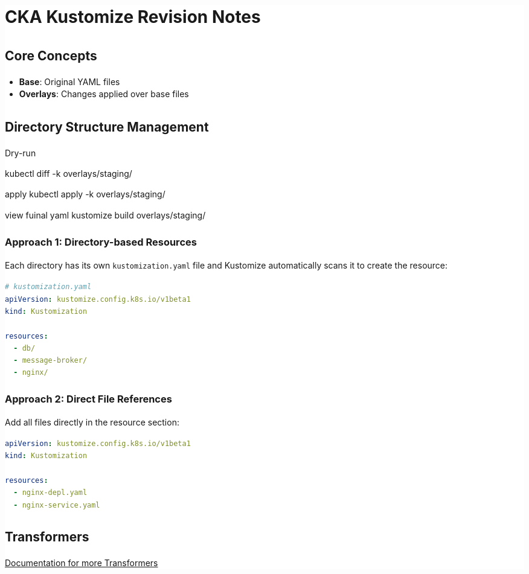 # CKA Kustomize Revision Notes

## Core Concepts

- **Base**: Original YAML files
- **Overlays**: Changes applied over base files

## Directory Structure Management

Dry-run

kubectl diff -k overlays/staging/

apply
kubectl apply -k overlays/staging/

view fuinal yaml
kustomize build overlays/staging/

### Approach 1: Directory-based Resources

Each directory has its own `kustomization.yaml` file and Kustomize automatically scans it to create the resource:

```yaml
# kustomization.yaml
apiVersion: kustomize.config.k8s.io/v1beta1
kind: Kustomization

resources:
  - db/
  - message-broker/
  - nginx/
```

### Approach 2: Direct File References

Add all files directly in the resource section:

```yaml
apiVersion: kustomize.config.k8s.io/v1beta1
kind: Kustomization

resources:
  - nginx-depl.yaml
  - nginx-service.yaml
```

## Transformers

[Documentation for more Transformers](https://kubernetes.io/docs/tasks/manage-kubernetes-objects/kustomization/#kustomize-feature-list)
